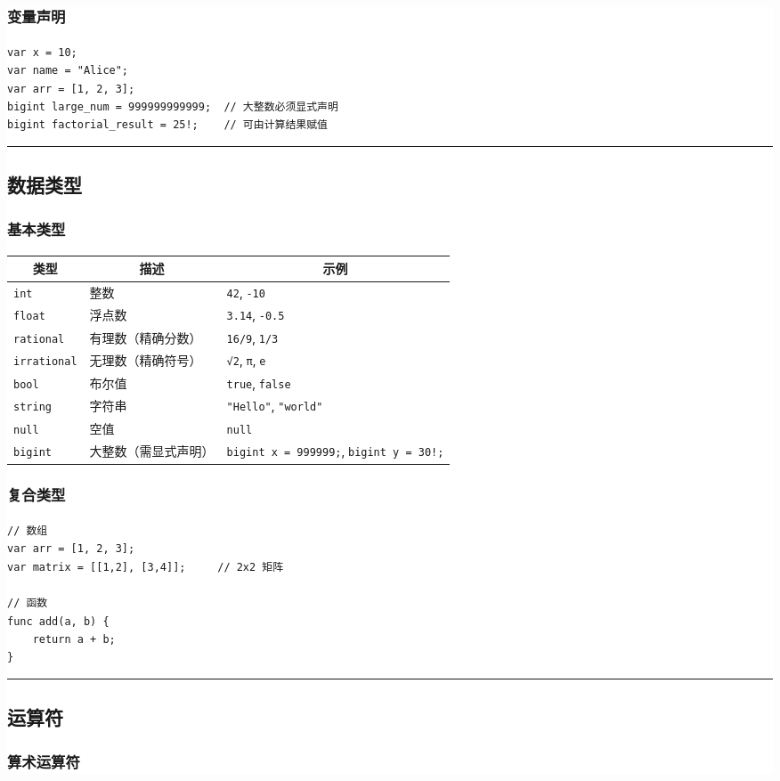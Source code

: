 ### 变量声明

```lamina
var x = 10;
var name = "Alice";
var arr = [1, 2, 3];
bigint large_num = 999999999999;  // 大整数必须显式声明
bigint factorial_result = 25!;    // 可由计算结果赋值
```

---

## 数据类型

### 基本类型

| 类型 | 描述 | 示例 |
|---|---|---|
| `int` | 整数 | `42`, `-10` |
| `float` | 浮点数 | `3.14`, `-0.5` |
| `rational`| 有理数（精确分数） | `16/9`, `1/3` |
| `irrational`| 无理数（精确符号） | `√2`, `π`, `e` |
| `bool` | 布尔值 | `true`, `false` |
| `string` | 字符串 | `"Hello"`, `"world"` |
| `null` | 空值 | `null` |
| `bigint` | 大整数（需显式声明） | `bigint x = 999999;`, `bigint y = 30!;` |

### 复合类型

```lamina
// 数组
var arr = [1, 2, 3];
var matrix = [[1,2], [3,4]];     // 2x2 矩阵

// 函数
func add(a, b) {
    return a + b;
}
```

---

## 运算符

### 算术运算符
